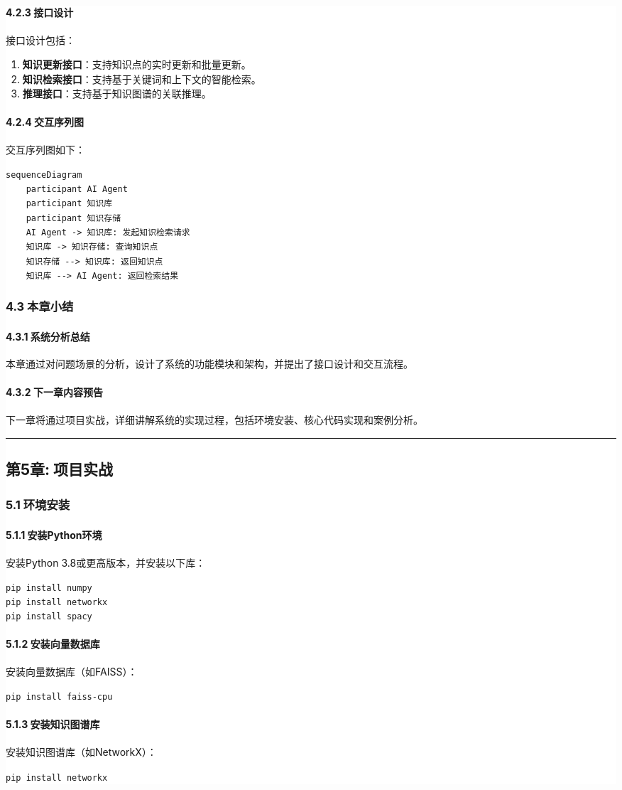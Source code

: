 #### 4.2.3 接口设计
接口设计包括：
1. **知识更新接口**：支持知识点的实时更新和批量更新。
2. **知识检索接口**：支持基于关键词和上下文的智能检索。
3. **推理接口**：支持基于知识图谱的关联推理。

#### 4.2.4 交互序列图
交互序列图如下：

```mermaid
sequenceDiagram
    participant AI Agent
    participant 知识库
    participant 知识存储
    AI Agent -> 知识库: 发起知识检索请求
    知识库 -> 知识存储: 查询知识点
    知识存储 --> 知识库: 返回知识点
    知识库 --> AI Agent: 返回检索结果
```

### 4.3 本章小结

#### 4.3.1 系统分析总结
本章通过对问题场景的分析，设计了系统的功能模块和架构，并提出了接口设计和交互流程。

#### 4.3.2 下一章内容预告
下一章将通过项目实战，详细讲解系统的实现过程，包括环境安装、核心代码实现和案例分析。

---

## 第5章: 项目实战

### 5.1 环境安装

#### 5.1.1 安装Python环境
安装Python 3.8或更高版本，并安装以下库：
```bash
pip install numpy
pip install networkx
pip install spacy
```

#### 5.1.2 安装向量数据库
安装向量数据库（如FAISS）：
```bash
pip install faiss-cpu
```

#### 5.1.3 安装知识图谱库
安装知识图谱库（如NetworkX）：
```bash
pip install networkx
```
